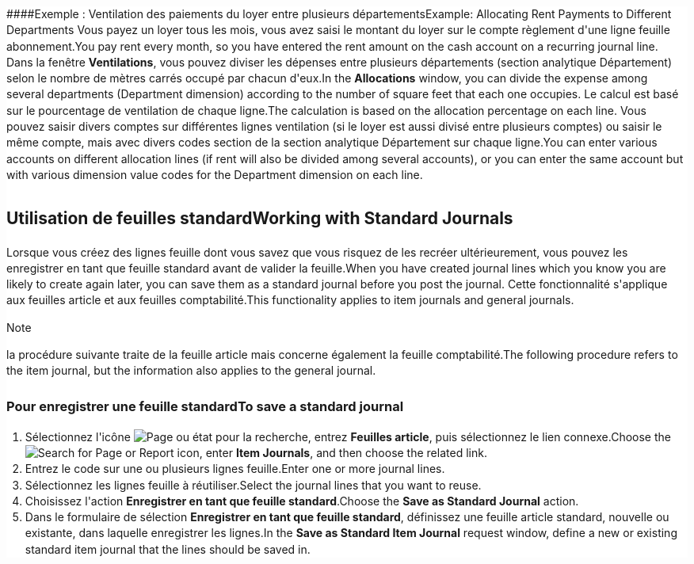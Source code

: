 ####<a name="example-allocating-rent-payments-to-different-departments"></a><span data-ttu-id="539e1-190">Exemple : Ventilation des paiements du loyer entre plusieurs départements</span><span class="sxs-lookup"><span data-stu-id="539e1-190">Example: Allocating Rent Payments to Different Departments</span></span>
<span data-ttu-id="539e1-191">Vous payez un loyer tous les mois, vous avez saisi le montant du loyer sur le compte règlement d'une ligne feuille abonnement.</span><span class="sxs-lookup"><span data-stu-id="539e1-191">You pay rent every month, so you have entered the rent amount on the cash account on a recurring journal line.</span></span> <span data-ttu-id="539e1-192">Dans la fenêtre **Ventilations**, vous pouvez diviser les dépenses entre plusieurs départements (section analytique Département) selon le nombre de mètres carrés occupé par chacun d'eux.</span><span class="sxs-lookup"><span data-stu-id="539e1-192">In the **Allocations** window, you can divide the expense among several departments (Department dimension) according to the number of square feet that each one occupies.</span></span> <span data-ttu-id="539e1-193">Le calcul est basé sur le pourcentage de ventilation de chaque ligne.</span><span class="sxs-lookup"><span data-stu-id="539e1-193">The calculation is based on the allocation percentage on each line.</span></span> <span data-ttu-id="539e1-194">Vous pouvez saisir divers comptes sur différentes lignes ventilation (si le loyer est aussi divisé entre plusieurs comptes) ou saisir le même compte, mais avec divers codes section de la section analytique Département sur chaque ligne.</span><span class="sxs-lookup"><span data-stu-id="539e1-194">You can enter various accounts on different allocation lines (if rent will also be divided among several accounts), or you can enter the same account but with various dimension value codes for the Department dimension on each line.</span></span>


## <a name="working-with-standard-journals"></a><span data-ttu-id="539e1-195">Utilisation de feuilles standard</span><span class="sxs-lookup"><span data-stu-id="539e1-195">Working with Standard Journals</span></span>
<span data-ttu-id="539e1-196">Lorsque vous créez des lignes feuille dont vous savez que vous risquez de les recréer ultérieurement, vous pouvez les enregistrer en tant que feuille standard avant de valider la feuille.</span><span class="sxs-lookup"><span data-stu-id="539e1-196">When you have created journal lines which you know you are likely to create again later, you can save them as a standard journal before you post the journal.</span></span> <span data-ttu-id="539e1-197">Cette fonctionnalité s'applique aux feuilles article et aux feuilles comptabilité.</span><span class="sxs-lookup"><span data-stu-id="539e1-197">This functionality applies to item journals and general journals.</span></span>

> [!NOTE]  
>   <span data-ttu-id="539e1-198">la procédure suivante traite de la feuille article mais concerne également la feuille comptabilité.</span><span class="sxs-lookup"><span data-stu-id="539e1-198">The following procedure refers to the item journal, but the information also applies to the general journal.</span></span>

### <a name="to-save-a-standard-journal"></a><span data-ttu-id="539e1-199">Pour enregistrer une feuille standard</span><span class="sxs-lookup"><span data-stu-id="539e1-199">To save a standard journal</span></span>
1. <span data-ttu-id="539e1-200">Sélectionnez l'icône ![Page ou état pour la recherche](media/ui-search/search_small.png "Page ou état pour la recherche"), entrez **Feuilles article**, puis sélectionnez le lien connexe.</span><span class="sxs-lookup"><span data-stu-id="539e1-200">Choose the ![Search for Page or Report](media/ui-search/search_small.png "Search for Page or Report icon") icon, enter **Item Journals**, and then choose the related link.</span></span>
2. <span data-ttu-id="539e1-201">Entrez le code sur une ou plusieurs lignes feuille.</span><span class="sxs-lookup"><span data-stu-id="539e1-201">Enter one or more journal lines.</span></span>
3. <span data-ttu-id="539e1-202">Sélectionnez les lignes feuille à réutiliser.</span><span class="sxs-lookup"><span data-stu-id="539e1-202">Select the journal lines that you want to reuse.</span></span>
4. <span data-ttu-id="539e1-203">Choisissez l'action **Enregistrer en tant que feuille standard**.</span><span class="sxs-lookup"><span data-stu-id="539e1-203">Choose the **Save as Standard Journal** action.</span></span>
5. <span data-ttu-id="539e1-204">Dans le formulaire de sélection **Enregistrer en tant que feuille standard**, définissez une feuille article standard, nouvelle ou existante, dans laquelle enregistrer les lignes.</span><span class="sxs-lookup"><span data-stu-id="539e1-204">In the **Save as Standard Item Journal** request window, define a new or existing standard item journal that the lines should be saved in.</span></span>